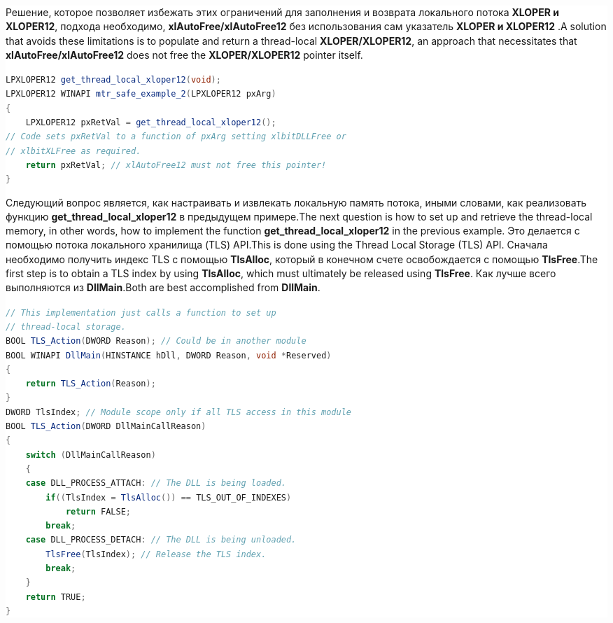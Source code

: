 <span data-ttu-id="69ef5-160">Решение, которое позволяет избежать этих ограничений для заполнения и возврата локального потока **XLOPER и XLOPER12**, подхода необходимо, **xlAutoFree/xlAutoFree12** без использования сам указатель **XLOPER и XLOPER12** .</span><span class="sxs-lookup"><span data-stu-id="69ef5-160">A solution that avoids these limitations is to populate and return a thread-local **XLOPER/XLOPER12**, an approach that necessitates that **xlAutoFree/xlAutoFree12** does not free the **XLOPER/XLOPER12** pointer itself.</span></span> 
  
```cs
LPXLOPER12 get_thread_local_xloper12(void);
LPXLOPER12 WINAPI mtr_safe_example_2(LPXLOPER12 pxArg)
{
    LPXLOPER12 pxRetVal = get_thread_local_xloper12();
// Code sets pxRetVal to a function of pxArg setting xlbitDLLFree or
// xlbitXLFree as required.
    return pxRetVal; // xlAutoFree12 must not free this pointer!
}

```

<span data-ttu-id="69ef5-161">Следующий вопрос является, как настраивать и извлекать локальную память потока, иными словами, как реализовать функцию **get_thread_local_xloper12** в предыдущем примере.</span><span class="sxs-lookup"><span data-stu-id="69ef5-161">The next question is how to set up and retrieve the thread-local memory, in other words, how to implement the function **get_thread_local_xloper12** in the previous example.</span></span> <span data-ttu-id="69ef5-162">Это делается с помощью потока локального хранилища (TLS) API.</span><span class="sxs-lookup"><span data-stu-id="69ef5-162">This is done using the Thread Local Storage (TLS) API.</span></span> <span data-ttu-id="69ef5-163">Сначала необходимо получить индекс TLS с помощью **TlsAlloc**, который в конечном счете освобождается с помощью **TlsFree**.</span><span class="sxs-lookup"><span data-stu-id="69ef5-163">The first step is to obtain a TLS index by using **TlsAlloc**, which must ultimately be released using **TlsFree**.</span></span> <span data-ttu-id="69ef5-164">Как лучше всего выполняются из **DllMain**.</span><span class="sxs-lookup"><span data-stu-id="69ef5-164">Both are best accomplished from **DllMain**.</span></span>
  
```cs
// This implementation just calls a function to set up
// thread-local storage.
BOOL TLS_Action(DWORD Reason); // Could be in another module
BOOL WINAPI DllMain(HINSTANCE hDll, DWORD Reason, void *Reserved)
{
    return TLS_Action(Reason);
}
DWORD TlsIndex; // Module scope only if all TLS access in this module
BOOL TLS_Action(DWORD DllMainCallReason)
{
    switch (DllMainCallReason)
    {
    case DLL_PROCESS_ATTACH: // The DLL is being loaded.
        if((TlsIndex = TlsAlloc()) == TLS_OUT_OF_INDEXES)
            return FALSE;
        break;
    case DLL_PROCESS_DETACH: // The DLL is being unloaded.
        TlsFree(TlsIndex); // Release the TLS index.
        break;
    }
    return TRUE;
}
```
